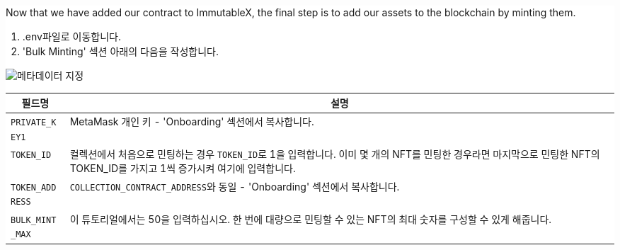 Now that we have added our contract to ImmutableX, the final step is to add our assets to the blockchain by minting them.

1. .env파일로 이동합니다.
2. 'Bulk Minting' 섹션 아래의 다음을 작성합니다.


![메타데이터 지정](/img/zero-to-hero/Step15_1.png "메타데이터 지정")

<table>
  <thead>
  <tr>
    <th>
      필드명
    </th>
    <th>
      설명
    </th>
  </tr>
  </thead>
  <tbody>
      <tr>
    <td>
      <code>PRIVATE_KEY1</code>
    </td>
    <td>
      MetaMask 개인 키 - 'Onboarding' 섹션에서 복사합니다.
    </td>
  </tr>
  <tr>
    <td>
      <code>TOKEN_ID</code>
    </td>
    <td>
    컬렉션에서 처음으로 민팅하는 경우 <code>TOKEN_ID</code>로 1을 입력합니다. 이미 몇 개의 NFT를 민팅한 경우라면 마지막으로 민팅한 NFT의 TOKEN_ID를 가지고 1씩 증가시켜 여기에 입력합니다.
    </td>
  </tr>
  <tr>
    <td>
      <code>TOKEN_ADDRESS</code>
    </td>
    <td>
      <code>COLLECTION_CONTRACT_ADDRESS</code>와 동일 - 'Onboarding' 섹션에서 복사합니다.
    </td>
  </tr>
  <tr>
    <td>
      <code>BULK_MINT_MAX</code>
    </td>
    <td>
    이 튜토리얼에서는 50을 입력하십시오. 한 번에 대량으로 민팅할 수 있는 NFT의 최대 숫자를 구성할 수 있게 해줍니다.
    </td>
  </tr>
  </tbody>
</table>
